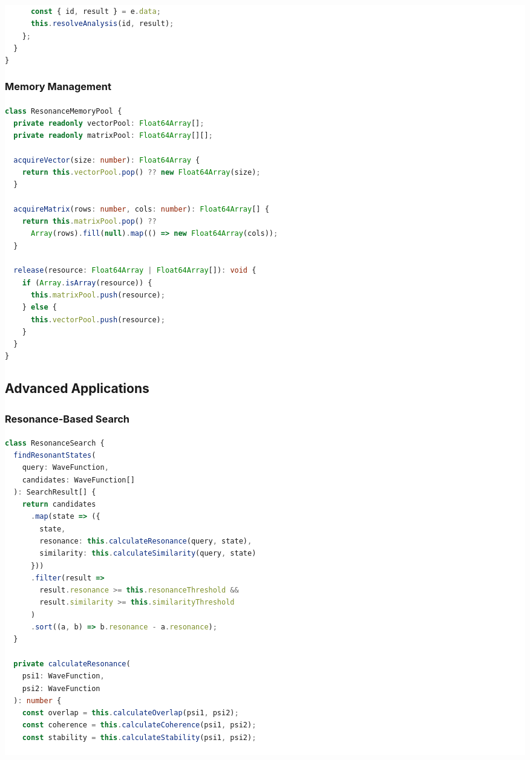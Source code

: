 ```typescript
      const { id, result } = e.data;
      this.resolveAnalysis(id, result);
    };
  }
}
```

### Memory Management
```typescript
class ResonanceMemoryPool {
  private readonly vectorPool: Float64Array[];
  private readonly matrixPool: Float64Array[][];
  
  acquireVector(size: number): Float64Array {
    return this.vectorPool.pop() ?? new Float64Array(size);
  }
  
  acquireMatrix(rows: number, cols: number): Float64Array[] {
    return this.matrixPool.pop() ?? 
      Array(rows).fill(null).map(() => new Float64Array(cols));
  }
  
  release(resource: Float64Array | Float64Array[]): void {
    if (Array.isArray(resource)) {
      this.matrixPool.push(resource);
    } else {
      this.vectorPool.push(resource);
    }
  }
}
```

## Advanced Applications

### Resonance-Based Search
```typescript
class ResonanceSearch {
  findResonantStates(
    query: WaveFunction,
    candidates: WaveFunction[]
  ): SearchResult[] {
    return candidates
      .map(state => ({
        state,
        resonance: this.calculateResonance(query, state),
        similarity: this.calculateSimilarity(query, state)
      }))
      .filter(result => 
        result.resonance >= this.resonanceThreshold &&
        result.similarity >= this.similarityThreshold
      )
      .sort((a, b) => b.resonance - a.resonance);
  }

  private calculateResonance(
    psi1: WaveFunction,
    psi2: WaveFunction
  ): number {
    const overlap = this.calculateOverlap(psi1, psi2);
    const coherence = this.calculateCoherence(psi1, psi2);
    const stability = this.calculateStability(psi1, psi2);
    
```